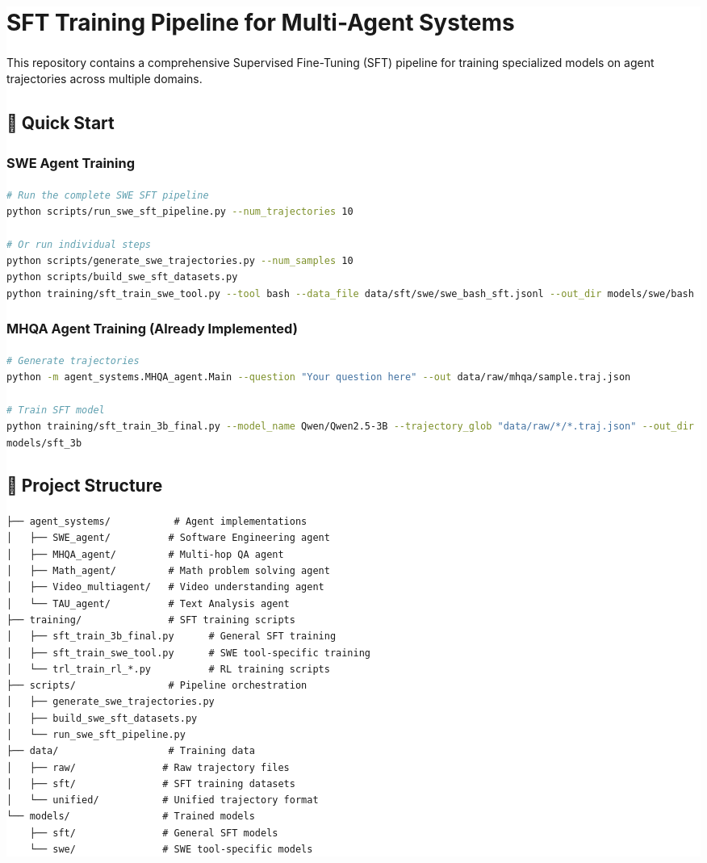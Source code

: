 # SFT Training Pipeline for Multi-Agent Systems

This repository contains a comprehensive Supervised Fine-Tuning (SFT) pipeline for training specialized models on agent trajectories across multiple domains.

## 🚀 Quick Start

### SWE Agent Training
```bash
# Run the complete SWE SFT pipeline
python scripts/run_swe_sft_pipeline.py --num_trajectories 10

# Or run individual steps
python scripts/generate_swe_trajectories.py --num_samples 10
python scripts/build_swe_sft_datasets.py
python training/sft_train_swe_tool.py --tool bash --data_file data/sft/swe/swe_bash_sft.jsonl --out_dir models/swe/bash
```

### MHQA Agent Training (Already Implemented)
```bash
# Generate trajectories
python -m agent_systems.MHQA_agent.Main --question "Your question here" --out data/raw/mhqa/sample.traj.json

# Train SFT model
python training/sft_train_3b_final.py --model_name Qwen/Qwen2.5-3B --trajectory_glob "data/raw/*/*.traj.json" --out_dir models/sft_3b
```

## 📁 Project Structure

```
├── agent_systems/           # Agent implementations
│   ├── SWE_agent/          # Software Engineering agent
│   ├── MHQA_agent/         # Multi-hop QA agent
│   ├── Math_agent/         # Math problem solving agent
│   ├── Video_multiagent/   # Video understanding agent
│   └── TAU_agent/          # Text Analysis agent
├── training/               # SFT training scripts
│   ├── sft_train_3b_final.py      # General SFT training
│   ├── sft_train_swe_tool.py      # SWE tool-specific training
│   └── trl_train_rl_*.py          # RL training scripts
├── scripts/                # Pipeline orchestration
│   ├── generate_swe_trajectories.py
│   ├── build_swe_sft_datasets.py
│   └── run_swe_sft_pipeline.py
├── data/                   # Training data
│   ├── raw/               # Raw trajectory files
│   ├── sft/               # SFT training datasets
│   └── unified/           # Unified trajectory format
└── models/                # Trained models
    ├── sft/               # General SFT models
    └── swe/               # SWE tool-specific models
```
